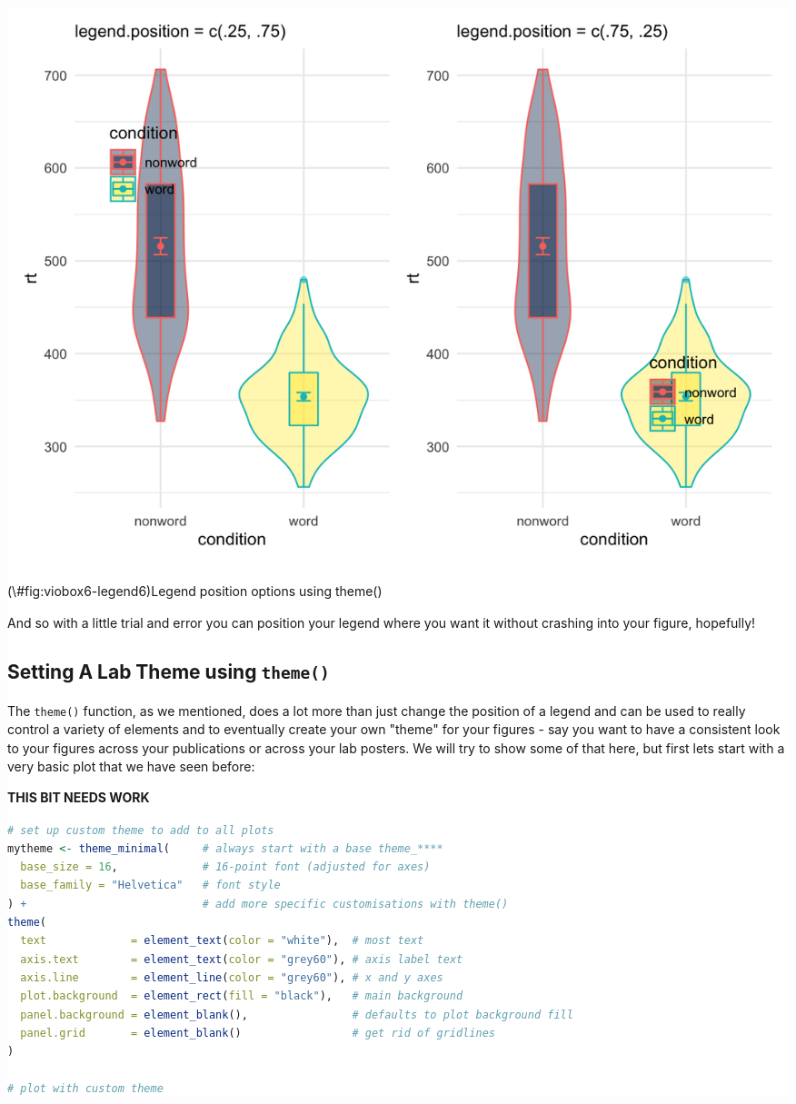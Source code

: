 <img src="appendix-0_files/figure-html/viobox6-legend6-1.png" alt="Legend position options using theme()" width="100%" />
<p class="caption">(\#fig:viobox6-legend6)Legend position options using theme()</p>
</div>

And so with a little trial and error you can position your legend where you want it without crashing into your figure, hopefully!

## Setting A Lab Theme using `theme()`

The `theme()` function, as we mentioned, does a lot more than just change the position of a legend and can be used to really control a variety of elements and to eventually create your own "theme" for your figures - say you want to have a consistent look to your figures across your publications or across your lab posters. We will try to show some of that here, but first lets start with a very basic plot that we have seen before:

**THIS BIT NEEDS WORK**


```r
# set up custom theme to add to all plots
mytheme <- theme_minimal(     # always start with a base theme_****
  base_size = 16,             # 16-point font (adjusted for axes)
  base_family = "Helvetica"   # font style
) +                           # add more specific customisations with theme()
theme(
  text             = element_text(color = "white"),  # most text
  axis.text        = element_text(color = "grey60"), # axis label text
  axis.line        = element_line(color = "grey60"), # x and y axes
  plot.background  = element_rect(fill = "black"),   # main background
  panel.background = element_blank(),                # defaults to plot background fill
  panel.grid       = element_blank()                 # get rid of gridlines
)

# plot with custom theme
```